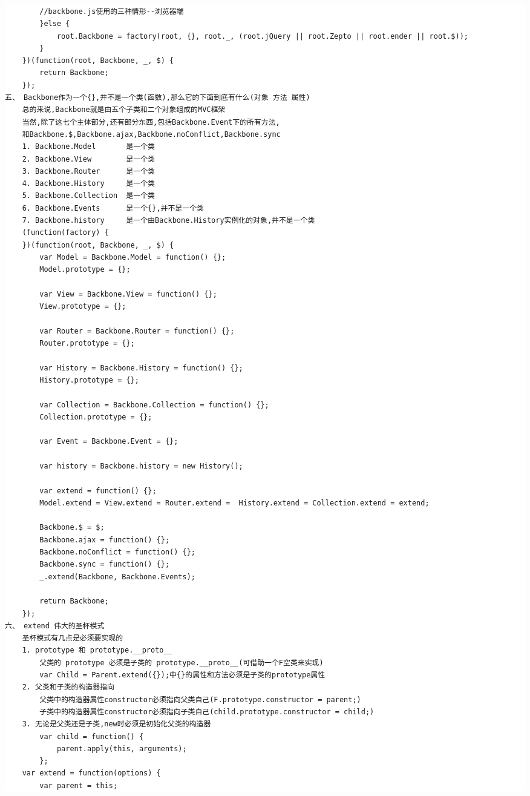 		    //backbone.js使用的三种情形--浏览器端
		    }else {
		        root.Backbone = factory(root, {}, root._, (root.jQuery || root.Zepto || root.ender || root.$));
		    }
		})(function(root, Backbone, _, $) {
			return Backbone;
		});
	五、 Backbone作为一个{},并不是一个类(函数),那么它的下面到底有什么(对象 方法 属性)
		总的来说,Backbone就是由五个子类和二个对象组成的MVC框架
		当然,除了这七个主体部分,还有部分东西,包括Backbone.Event下的所有方法,
		和Backbone.$,Backbone.ajax,Backbone.noConflict,Backbone.sync
		1. Backbone.Model 	 	是一个类
		2. Backbone.View 		是一个类
		3. Backbone.Router 		是一个类
		4. Backbone.History		是一个类
		5. Backbone.Collection  是一个类
		6. Backbone.Events 		是一个{},并不是一个类
		7. Backbone.history		是一个由Backbone.History实例化的对象,并不是一个类
		(function(factory) {
		})(function(root, Backbone, _, $) {
			var Model = Backbone.Model = function() {};
			Model.prototype = {};

			var View = Backbone.View = function() {};
			View.prototype = {};

			var Router = Backbone.Router = function() {};
			Router.prototype = {};

			var History = Backbone.History = function() {};
			History.prototype = {};

			var Collection = Backbone.Collection = function() {};
			Collection.prototype = {};

			var Event = Backbone.Event = {};

			var history = Backbone.history = new History();

			var extend = function() {};
			Model.extend = View.extend = Router.extend =  History.extend = Collection.extend = extend;

			Backbone.$ = $;
			Backbone.ajax = function() {};
			Backbone.noConflict = function() {};
			Backbone.sync = function() {};
			_.extend(Backbone, Backbone.Events);

			return Backbone;
		});
	六、 extend 伟大的圣杯模式
		圣杯模式有几点是必须要实现的
		1. prototype 和 prototype.__proto__
			父类的 prototype 必须是子类的 prototype.__proto__(可借助一个F空类来实现)
			var Child = Parent.extend({});中{}的属性和方法必须是子类的prototype属性
		2. 父类和子类的构造器指向
			父类中的构造器属性constructor必须指向父类自己(F.prototype.constructor = parent;)
			子类中的构造器属性constructor必须指向子类自己(child.prototype.constructor = child;)
		3. 无论是父类还是子类,new时必须是初始化父类的构造器
			var child = function() {
	            parent.apply(this, arguments);
	        };
		var extend = function(options) {
	        var parent = this;
	        